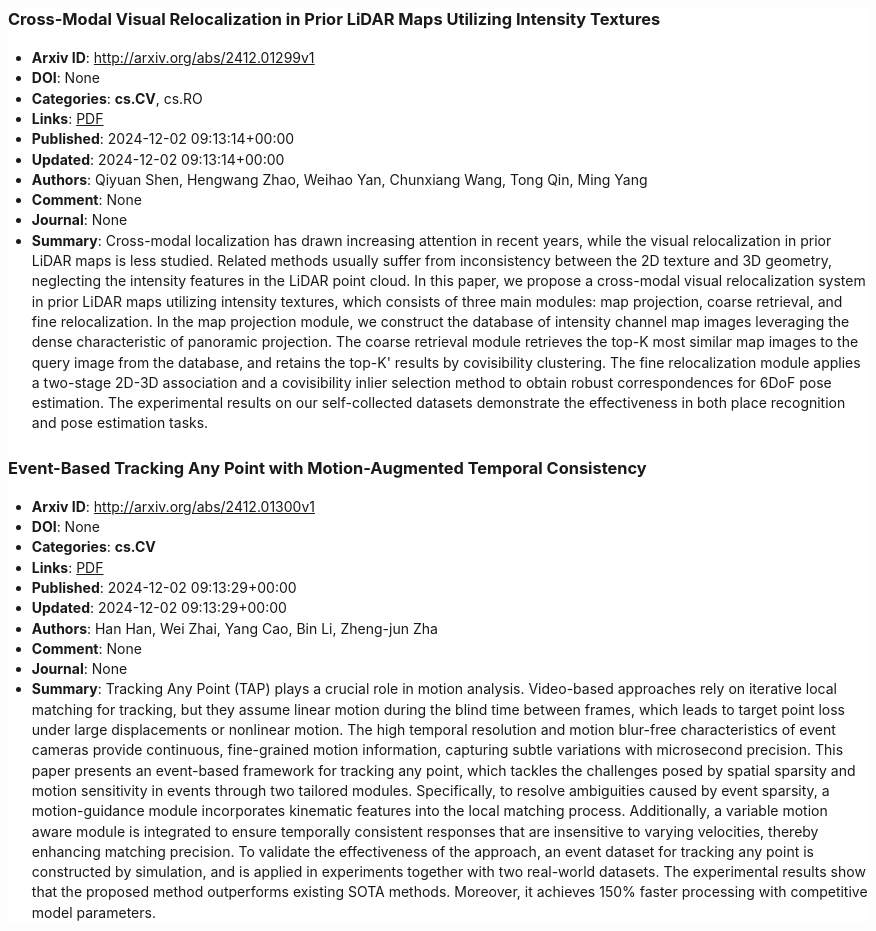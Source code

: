 

### Cross-Modal Visual Relocalization in Prior LiDAR Maps Utilizing Intensity Textures
- **Arxiv ID**: http://arxiv.org/abs/2412.01299v1
- **DOI**: None
- **Categories**: **cs.CV**, cs.RO
- **Links**: [PDF](http://arxiv.org/pdf/2412.01299v1)
- **Published**: 2024-12-02 09:13:14+00:00
- **Updated**: 2024-12-02 09:13:14+00:00
- **Authors**: Qiyuan Shen, Hengwang Zhao, Weihao Yan, Chunxiang Wang, Tong Qin, Ming Yang
- **Comment**: None
- **Journal**: None
- **Summary**: Cross-modal localization has drawn increasing attention in recent years, while the visual relocalization in prior LiDAR maps is less studied. Related methods usually suffer from inconsistency between the 2D texture and 3D geometry, neglecting the intensity features in the LiDAR point cloud. In this paper, we propose a cross-modal visual relocalization system in prior LiDAR maps utilizing intensity textures, which consists of three main modules: map projection, coarse retrieval, and fine relocalization. In the map projection module, we construct the database of intensity channel map images leveraging the dense characteristic of panoramic projection. The coarse retrieval module retrieves the top-K most similar map images to the query image from the database, and retains the top-K' results by covisibility clustering. The fine relocalization module applies a two-stage 2D-3D association and a covisibility inlier selection method to obtain robust correspondences for 6DoF pose estimation. The experimental results on our self-collected datasets demonstrate the effectiveness in both place recognition and pose estimation tasks.



### Event-Based Tracking Any Point with Motion-Augmented Temporal Consistency
- **Arxiv ID**: http://arxiv.org/abs/2412.01300v1
- **DOI**: None
- **Categories**: **cs.CV**
- **Links**: [PDF](http://arxiv.org/pdf/2412.01300v1)
- **Published**: 2024-12-02 09:13:29+00:00
- **Updated**: 2024-12-02 09:13:29+00:00
- **Authors**: Han Han, Wei Zhai, Yang Cao, Bin Li, Zheng-jun Zha
- **Comment**: None
- **Journal**: None
- **Summary**: Tracking Any Point (TAP) plays a crucial role in motion analysis. Video-based approaches rely on iterative local matching for tracking, but they assume linear motion during the blind time between frames, which leads to target point loss under large displacements or nonlinear motion. The high temporal resolution and motion blur-free characteristics of event cameras provide continuous, fine-grained motion information, capturing subtle variations with microsecond precision. This paper presents an event-based framework for tracking any point, which tackles the challenges posed by spatial sparsity and motion sensitivity in events through two tailored modules. Specifically, to resolve ambiguities caused by event sparsity, a motion-guidance module incorporates kinematic features into the local matching process. Additionally, a variable motion aware module is integrated to ensure temporally consistent responses that are insensitive to varying velocities, thereby enhancing matching precision. To validate the effectiveness of the approach, an event dataset for tracking any point is constructed by simulation, and is applied in experiments together with two real-world datasets. The experimental results show that the proposed method outperforms existing SOTA methods. Moreover, it achieves 150\% faster processing with competitive model parameters.
